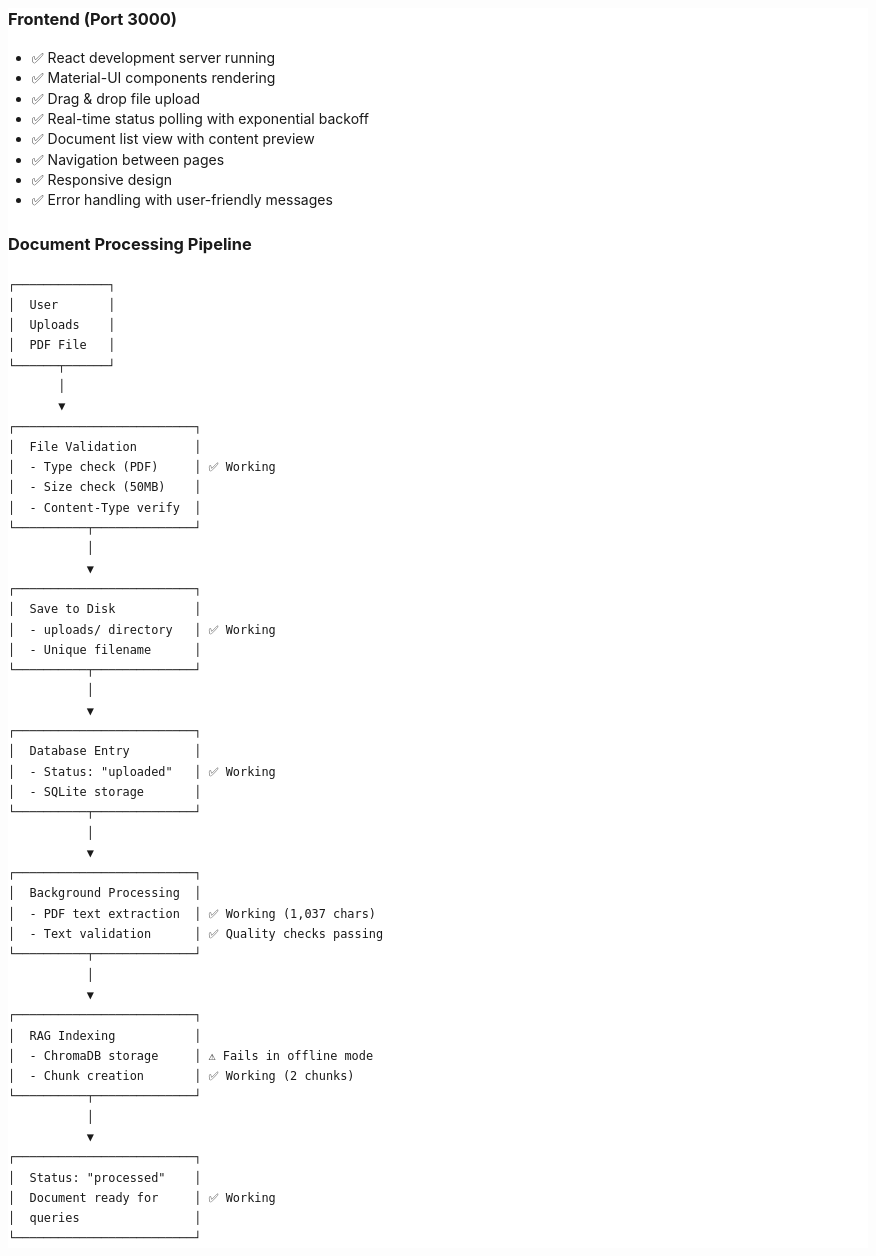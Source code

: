 ### Frontend (Port 3000)
- ✅ React development server running
- ✅ Material-UI components rendering
- ✅ Drag & drop file upload
- ✅ Real-time status polling with exponential backoff
- ✅ Document list view with content preview
- ✅ Navigation between pages
- ✅ Responsive design
- ✅ Error handling with user-friendly messages

### Document Processing Pipeline
```
┌─────────────┐
│  User       │
│  Uploads    │
│  PDF File   │
└──────┬──────┘
       │
       ▼
┌─────────────────────────┐
│  File Validation        │
│  - Type check (PDF)     │ ✅ Working
│  - Size check (50MB)    │
│  - Content-Type verify  │
└──────────┬──────────────┘
           │
           ▼
┌─────────────────────────┐
│  Save to Disk           │
│  - uploads/ directory   │ ✅ Working
│  - Unique filename      │
└──────────┬──────────────┘
           │
           ▼
┌─────────────────────────┐
│  Database Entry         │
│  - Status: "uploaded"   │ ✅ Working
│  - SQLite storage       │
└──────────┬──────────────┘
           │
           ▼
┌─────────────────────────┐
│  Background Processing  │
│  - PDF text extraction  │ ✅ Working (1,037 chars)
│  - Text validation      │ ✅ Quality checks passing
└──────────┬──────────────┘
           │
           ▼
┌─────────────────────────┐
│  RAG Indexing           │
│  - ChromaDB storage     │ ⚠️ Fails in offline mode
│  - Chunk creation       │ ✅ Working (2 chunks)
└──────────┬──────────────┘
           │
           ▼
┌─────────────────────────┐
│  Status: "processed"    │
│  Document ready for     │ ✅ Working
│  queries                │
└─────────────────────────┘
```
